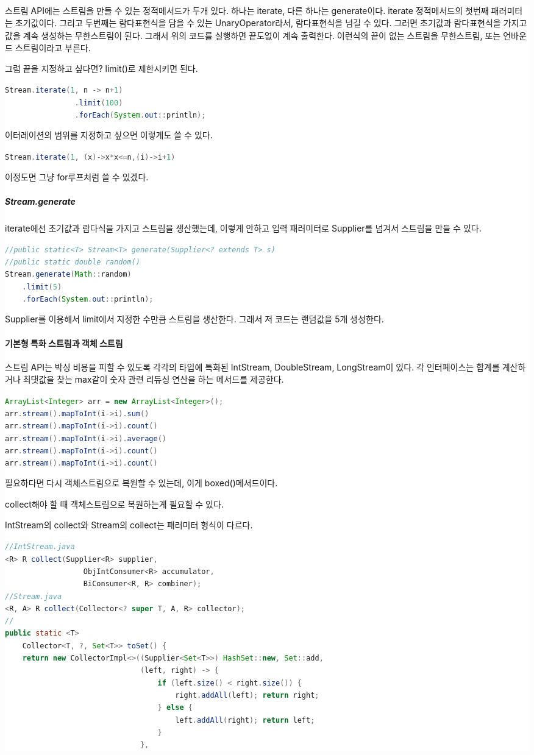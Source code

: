 스트림 API에는 스트림을 만들 수 있는 정적메서드가 두개 있다. 하나는 iterate, 다른 하나는 generate이다. iterate 정적메서드의 첫번째 패러미터는 초기값이다. 그리고 두번째는 람다표현식을 담을 수 있는 UnaryOperator라서, 람다표현식을 넘길 수 있다. 그러면 초기값과 람다표현식을 가지고 값을 계속 생성하는 무한스트림이 된다. 그래서 위의 코드를 실행하면 끝도없이 계속 출력한다. 이런식의 끝이 없는 스트림을 무한스트림, 또는 언바운드 스트림이라고 부른다.

그럼 끝을 지정하고 싶다면? limit()로 제한시키면 된다.

```java
Stream.iterate(1, n -> n+1)
                .limit(100)
                .forEach(System.out::println);
```

이터레이션의 범위를 지정하고 싶으면 이렇게도 쓸 수 있다.

```java
Stream.iterate(1, (x)->x*x<=n,(i)->i+1)
```

이정도면 그냥 for루프처럼 쓸 수 있겠다.

##### Stream.generate

iterate에선 초기값과 람다식을 가지고 스트림을 생산했는데, 이렇게 안하고 입력 패러미터로 Supplier를 넘겨서 스트림을 만들 수 있다.

```java
//public static<T> Stream<T> generate(Supplier<? extends T> s)
//public static double random()
Stream.generate(Math::random)
    .limit(5)
    .forEach(System.out::println);
```

Supplier를 이용해서 limit에서 지정한 수만큼 스트림을 생산한다. 그래서 저 코드는 랜덤값을 5개 생성한다.

#### 기본형 특화 스트림과 객체 스트림

스트림 API는 박싱 비용을 피할 수 있도록 각각의 타입에 특화된 IntStream, DoubleStream, LongStream이 있다. 각 인터페이스는 합계를 계산하거나 최댓값을 찾는 max같이 숫자 관련 리듀싱 연산을 하는 메서드를 제공한다. 

```java
ArrayList<Integer> arr = new ArrayList<Integer>();
arr.stream().mapToInt(i->i).sum()
arr.stream().mapToInt(i->i).count()
arr.stream().mapToInt(i->i).average()
arr.stream().mapToInt(i->i).count()
arr.stream().mapToInt(i->i).count()
```

필요하다면 다시 객체스트림으로 복원할 수 있는데, 이게 boxed()메서드이다. 

collect해야 할 때 객체스트림으로 복원하는게 필요할 수 있다.

IntStream의 collect와 Stream<Integer>의 collect는 패러미터 형식이 다르다.

```java
//IntStream.java
<R> R collect(Supplier<R> supplier,
                  ObjIntConsumer<R> accumulator,
                  BiConsumer<R, R> combiner);
//Stream.java
<R, A> R collect(Collector<? super T, A, R> collector);
//
public static <T>
    Collector<T, ?, Set<T>> toSet() {
    return new CollectorImpl<>((Supplier<Set<T>>) HashSet::new, Set::add,
                               (left, right) -> {
                                   if (left.size() < right.size()) {
                                       right.addAll(left); return right;
                                   } else {
                                       left.addAll(right); return left;
                                   }
                               },
```